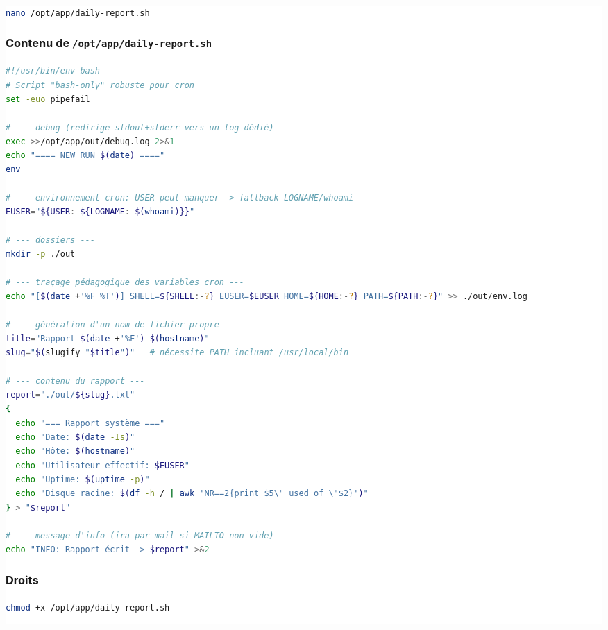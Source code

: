 ```bash
nano /opt/app/daily-report.sh
```

### Contenu de `/opt/app/daily-report.sh`

```bash
#!/usr/bin/env bash
# Script "bash-only" robuste pour cron
set -euo pipefail

# --- debug (redirige stdout+stderr vers un log dédié) ---
exec >>/opt/app/out/debug.log 2>&1
echo "==== NEW RUN $(date) ===="
env

# --- environnement cron: USER peut manquer -> fallback LOGNAME/whoami ---
EUSER="${USER:-${LOGNAME:-$(whoami)}}"

# --- dossiers ---
mkdir -p ./out

# --- traçage pédagogique des variables cron ---
echo "[$(date +'%F %T')] SHELL=${SHELL:-?} EUSER=$EUSER HOME=${HOME:-?} PATH=${PATH:-?}" >> ./out/env.log

# --- génération d'un nom de fichier propre ---
title="Rapport $(date +'%F') $(hostname)"
slug="$(slugify "$title")"   # nécessite PATH incluant /usr/local/bin

# --- contenu du rapport ---
report="./out/${slug}.txt"
{
  echo "=== Rapport système ==="
  echo "Date: $(date -Is)"
  echo "Hôte: $(hostname)"
  echo "Utilisateur effectif: $EUSER"
  echo "Uptime: $(uptime -p)"
  echo "Disque racine: $(df -h / | awk 'NR==2{print $5\" used of \"$2}')"
} > "$report"

# --- message d'info (ira par mail si MAILTO non vide) ---
echo "INFO: Rapport écrit -> $report" >&2
```

### Droits

```bash
chmod +x /opt/app/daily-report.sh
```

---

